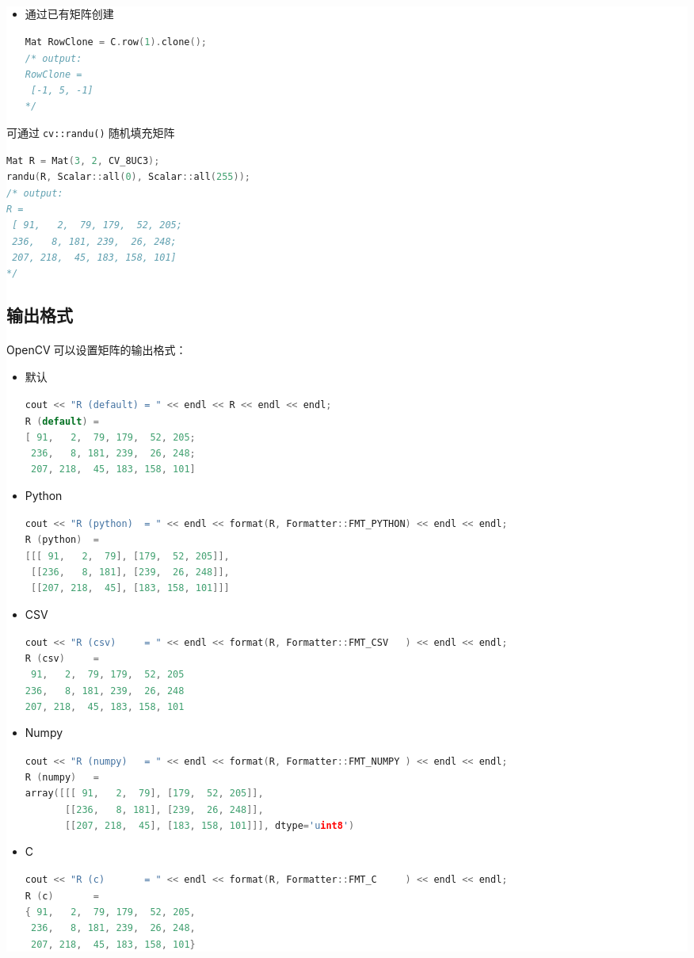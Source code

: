 - 通过已有矩阵创建
    ```cpp
    Mat RowClone = C.row(1).clone();
    /* output:
    RowClone = 
     [-1, 5, -1]
    */
    ```

可通过 `cv::randu()` 随机填充矩阵

```cpp
Mat R = Mat(3, 2, CV_8UC3);
randu(R, Scalar::all(0), Scalar::all(255));
/* output:
R = 
 [ 91,   2,  79, 179,  52, 205;
 236,   8, 181, 239,  26, 248;
 207, 218,  45, 183, 158, 101]
*/
```

## 输出格式

OpenCV 可以设置矩阵的输出格式：

- 默认
    ```cpp
    cout << "R (default) = " << endl << R << endl << endl;
    R (default) = 
    [ 91,   2,  79, 179,  52, 205;
     236,   8, 181, 239,  26, 248;
     207, 218,  45, 183, 158, 101]
    ```
- Python
    ```cpp
    cout << "R (python)  = " << endl << format(R, Formatter::FMT_PYTHON) << endl << endl;
    R (python)  = 
    [[[ 91,   2,  79], [179,  52, 205]],
     [[236,   8, 181], [239,  26, 248]],
     [[207, 218,  45], [183, 158, 101]]]
    ```
- CSV
    ```cpp
    cout << "R (csv)     = " << endl << format(R, Formatter::FMT_CSV   ) << endl << endl;
    R (csv)     = 
     91,   2,  79, 179,  52, 205
    236,   8, 181, 239,  26, 248
    207, 218,  45, 183, 158, 101
    ```
- Numpy
    ```cpp
    cout << "R (numpy)   = " << endl << format(R, Formatter::FMT_NUMPY ) << endl << endl;
    R (numpy)   = 
    array([[[ 91,   2,  79], [179,  52, 205]],
           [[236,   8, 181], [239,  26, 248]],
           [[207, 218,  45], [183, 158, 101]]], dtype='uint8')
    ```
- C
    ```cpp
    cout << "R (c)       = " << endl << format(R, Formatter::FMT_C     ) << endl << endl;
    R (c)       = 
    { 91,   2,  79, 179,  52, 205,
     236,   8, 181, 239,  26, 248,
     207, 218,  45, 183, 158, 101}